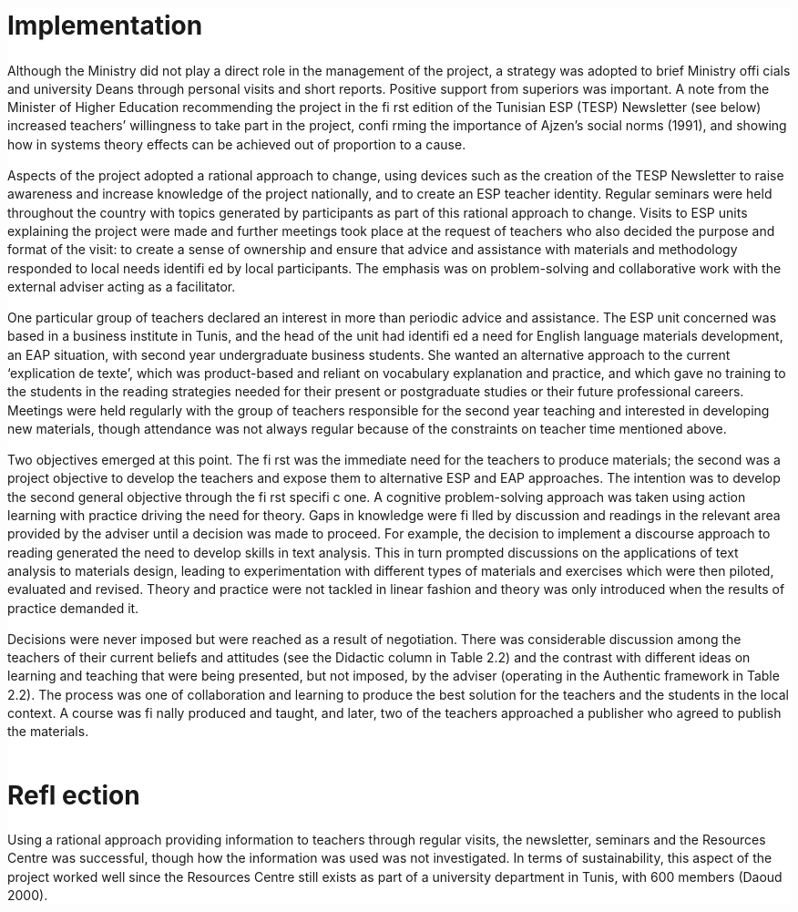 # Implementation

Although the Ministry did not play a direct role in the management of the project, a strategy was adopted to brief Ministry offi cials and university Deans through personal visits and short reports. Positive support from superiors was important. A note from the Minister of Higher Education recommending the project in the fi rst edition of the Tunisian ESP (TESP) Newsletter (see below) increased teachers’ willingness to take part in the project, confi rming the importance of Ajzen’s social norms (1991), and showing how in systems theory effects can be achieved out of proportion to a cause.

Aspects of the project adopted a rational approach to change, using devices such as the creation of the TESP Newsletter to raise awareness and increase knowledge of the project nationally, and to create an ESP teacher identity. Regular seminars were held throughout the country with topics generated by participants as part of this rational approach to change. Visits to ESP units explaining the project were made and further meetings took place at the request of teachers who also decided the purpose and format of the visit: to create a sense of ownership and ensure that advice and assistance with materials and methodology responded to local needs identifi ed by local participants. The emphasis was on problem-solving and collaborative work with the external adviser acting as a facilitator.

One particular group of teachers declared an interest in more than periodic advice and assistance. The ESP unit concerned was based in a business institute in Tunis, and the head of the unit had identifi ed a need for English language materials development, an EAP situation, with second year undergraduate business students. She wanted an alternative approach to the current ‘explication de texte’, which was product-based and reliant on vocabulary explanation and practice, and which gave no training to the students in the reading strategies needed for their present or postgraduate studies or their future professional careers. Meetings were held regularly with the group of teachers responsible for the second year teaching and interested in developing new materials, though attendance was not always regular because of the constraints on teacher time mentioned above.

Two objectives emerged at this point. The fi rst was the immediate need for the teachers to produce materials; the second was a project objective to develop the teachers and expose them to alternative ESP and EAP approaches. The intention was to develop the second general objective through the fi rst specifi c one. A cognitive problem-solving approach was taken using action learning with practice driving the need for theory. Gaps in knowledge were fi lled by discussion and readings in the relevant area provided by the adviser until a decision was made to proceed. For example, the decision to implement a discourse approach to reading generated the need to develop skills in text analysis. This in turn prompted discussions on the applications of text analysis to materials design, leading to experimentation with different types of materials and exercises which were then piloted, evaluated and revised. Theory and practice were not tackled in linear fashion and theory was only introduced when the results of practice demanded it.

Decisions were never imposed but were reached as a result of negotiation. There was considerable discussion among the teachers of their current beliefs and attitudes (see the Didactic column in Table 2.2) and the contrast with different ideas on learning and teaching that were being presented, but not imposed, by the adviser (operating in the Authentic framework in Table 2.2). The process was one of collaboration and learning to produce the best solution for the teachers and the students in the local context. A course was fi nally produced and taught, and later, two of the teachers approached a publisher who agreed to publish the materials.

# Refl ection

Using a rational approach providing information to teachers through regular visits, the newsletter, seminars and the Resources Centre was successful, though how the information was used was not investigated. In terms of sustainability, this aspect of the project worked well since the Resources Centre still exists as part of a university department in Tunis, with 600 members (Daoud 2000).
